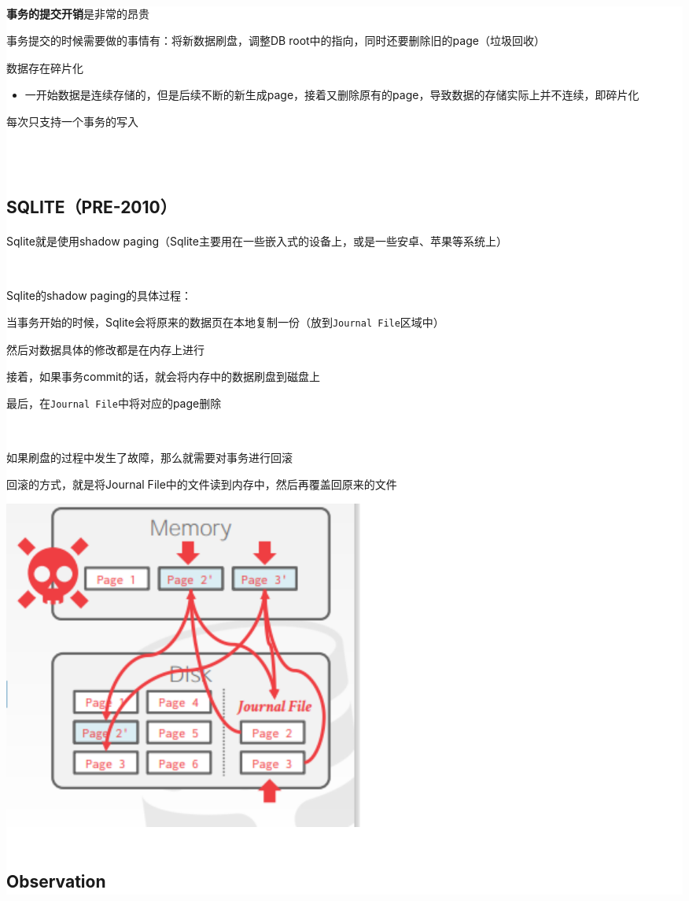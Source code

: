 **事务的提交开销**是非常的昂贵

事务提交的时候需要做的事情有：将新数据刷盘，调整DB root中的指向，同时还要删除旧的page（垃圾回收）

数据存在碎片化

- 一开始数据是连续存储的，但是后续不断的新生成page，接着又删除原有的page，导致数据的存储实际上并不连续，即碎片化

每次只支持一个事务的写入

<br/>

<br/>

## SQLITE（PRE-2010）

Sqlite就是使用shadow paging（Sqlite主要用在一些嵌入式的设备上，或是一些安卓、苹果等系统上）

<br/>

Sqlite的shadow paging的具体过程：

当事务开始的时候，Sqlite会将原来的数据页在本地复制一份（放到`Journal File`区域中）

然后对数据具体的修改都是在内存上进行

接着，如果事务commit的话，就会将内存中的数据刷盘到磁盘上

最后，在`Journal File`中将对应的page删除

<br/>

如果刷盘的过程中发生了故障，那么就需要对事务进行回滚

回滚的方式，就是将Journal File中的文件读到内存中，然后再覆盖回原来的文件

<img src="\medias\19-Database-Logging\SQLITE.png" style="zoom:150%;" />

<br/>

<br/>

## Observation
